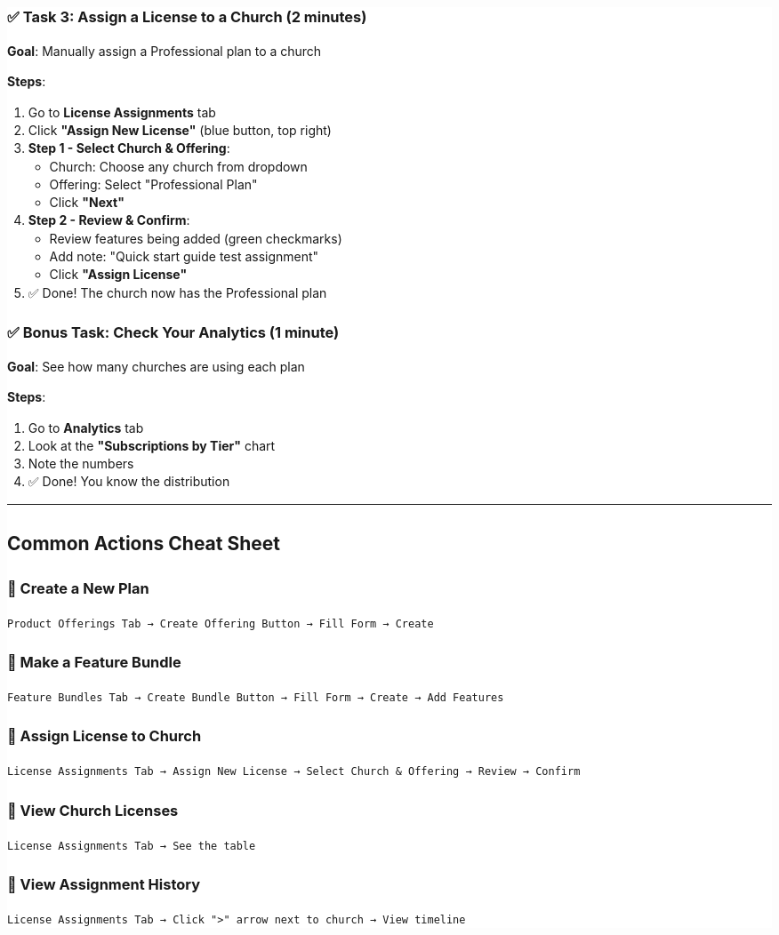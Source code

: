 ### ✅ Task 3: Assign a License to a Church (2 minutes)

**Goal**: Manually assign a Professional plan to a church

**Steps**:
1. Go to **License Assignments** tab
2. Click **"Assign New License"** (blue button, top right)
3. **Step 1 - Select Church & Offering**:
   - Church: Choose any church from dropdown
   - Offering: Select "Professional Plan"
   - Click **"Next"**
4. **Step 2 - Review & Confirm**:
   - Review features being added (green checkmarks)
   - Add note: "Quick start guide test assignment"
   - Click **"Assign License"**
5. ✅ Done! The church now has the Professional plan

### ✅ Bonus Task: Check Your Analytics (1 minute)

**Goal**: See how many churches are using each plan

**Steps**:
1. Go to **Analytics** tab
2. Look at the **"Subscriptions by Tier"** chart
3. Note the numbers
4. ✅ Done! You know the distribution

---

## Common Actions Cheat Sheet

### 📝 Create a New Plan
```
Product Offerings Tab → Create Offering Button → Fill Form → Create
```

### 🎁 Make a Feature Bundle
```
Feature Bundles Tab → Create Bundle Button → Fill Form → Create → Add Features
```

### 🎯 Assign License to Church
```
License Assignments Tab → Assign New License → Select Church & Offering → Review → Confirm
```

### 👀 View Church Licenses
```
License Assignments Tab → See the table
```

### 📜 View Assignment History
```
License Assignments Tab → Click ">" arrow next to church → View timeline
```
